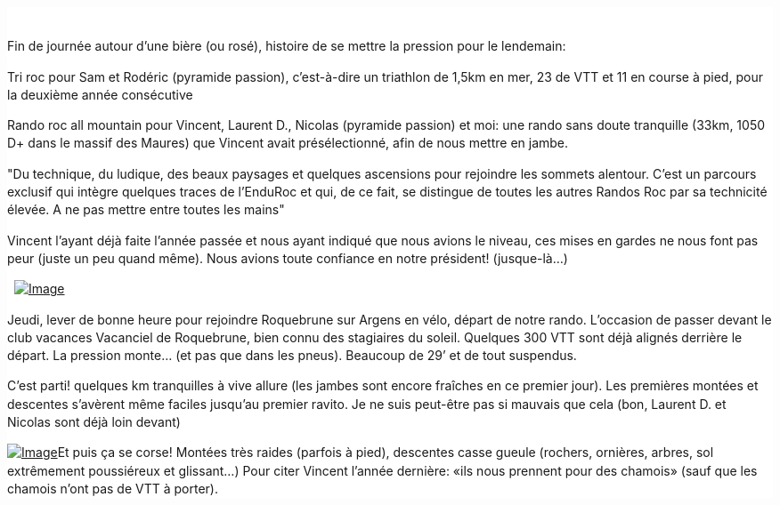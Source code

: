 &nbsp;

Fin de journ&eacute;e autour d&rsquo;une bi&egrave;re (ou ros&eacute;), histoire de se mettre la pression pour le lendemain:

Tri roc pour Sam et Rod&eacute;ric (pyramide passion), c&rsquo;est-&agrave;-dire un triathlon de 1,5km en mer, 23 de VTT et 11 en course &agrave; pied, pour la deuxi&egrave;me ann&eacute;e cons&eacute;cutive

Rando roc all mountain pour Vincent, Laurent D., Nicolas (pyramide passion) et moi: une rando sans doute tranquille (33km, 1050 D+ dans le massif des Maures) que Vincent avait pr&eacute;s&eacute;lectionn&eacute;, afin de nous mettre en jambe.

"Du technique, du ludique, des beaux paysages et quelques ascensions pour rejoindre les sommets alentour. C&rsquo;est un parcours exclusif qui int&egrave;gre quelques traces de l&rsquo;EnduRoc et qui, de ce fait, se distingue de toutes les autres Randos Roc par sa technicit&eacute; &eacute;lev&eacute;e. A ne pas mettre entre toutes les mains"

Vincent l&rsquo;ayant d&eacute;j&agrave; faite l&rsquo;ann&eacute;e pass&eacute;e et nous ayant indiqu&eacute; que nous avions le niveau, ces mises en gardes ne nous font pas peur (juste un peu quand m&ecirc;me). Nous avions toute confiance en notre pr&eacute;sident! (jusque-l&agrave;&hellip;)

&nbsp;
[![Image](https://lh3.googleusercontent.com/spNQmYQHfktFHzl_4Ce7hb62uDp2hK5q-JwP4R7J4lvsXiZpl7y2HsmRnAaY2ZSRZUWtwh9YzNztPaF4MwxGSKldfJvWCL1fA_SZv1h2_LpyV1BClI3MPsWzXtSl2NpQhGQttbyaMsKY6UM-_OEkMRno_hniO4dXItrF2mL9HkO7gCIPMZwsAEBaI1zPaFhju6-Gh59XlJcvMG3gxjALHPA_V3xh6OF48zaZ6-prN6DW9LElopWH2ay4_w4LvBgJle_CZwcOOPraagkrTH5GnkD1Q5pr1hHB-Kitfrtu-QYzXldUV_PEQuzTaWyzQg845Z34lCmp3Ma7fTlff84sd01nkCR4iFpHkETvoO9jhoVeq6efS06hTFmje690GzTwuzsT_t7S0iLLIQCMzD7l9d-PrZL9JPbhUJZBPc2jupdssVy2lU0YRM5t6jt7f9HF64ogK2-KhdtIDaBOMdkq2Zs9pi_l_8F-kufWkieGLW0Q0TALqqDupRSLq1SaFbirQJlbFdqjEnlkKgAbO26pgU2rvqH-6OF8G5qnaw5SaEYinhoUZNwB5fVc91Vl7wYS8AaTyMXMb-LgJYhQf3k0E4O09U8l6fmyyWpXCWbX3rQNXR7kyw=w400-h300-no)](https://lh3.googleusercontent.com/spNQmYQHfktFHzl_4Ce7hb62uDp2hK5q-JwP4R7J4lvsXiZpl7y2HsmRnAaY2ZSRZUWtwh9YzNztPaF4MwxGSKldfJvWCL1fA_SZv1h2_LpyV1BClI3MPsWzXtSl2NpQhGQttbyaMsKY6UM-_OEkMRno_hniO4dXItrF2mL9HkO7gCIPMZwsAEBaI1zPaFhju6-Gh59XlJcvMG3gxjALHPA_V3xh6OF48zaZ6-prN6DW9LElopWH2ay4_w4LvBgJle_CZwcOOPraagkrTH5GnkD1Q5pr1hHB-Kitfrtu-QYzXldUV_PEQuzTaWyzQg845Z34lCmp3Ma7fTlff84sd01nkCR4iFpHkETvoO9jhoVeq6efS06hTFmje690GzTwuzsT_t7S0iLLIQCMzD7l9d-PrZL9JPbhUJZBPc2jupdssVy2lU0YRM5t6jt7f9HF64ogK2-KhdtIDaBOMdkq2Zs9pi_l_8F-kufWkieGLW0Q0TALqqDupRSLq1SaFbirQJlbFdqjEnlkKgAbO26pgU2rvqH-6OF8G5qnaw5SaEYinhoUZNwB5fVc91Vl7wYS8AaTyMXMb-LgJYhQf3k0E4O09U8l6fmyyWpXCWbX3rQNXR7kyw=w1229-h921-no)

Jeudi, lever de bonne heure pour rejoindre Roquebrune sur Argens en v&eacute;lo, d&eacute;part de notre rando. L&rsquo;occasion de passer devant le club vacances Vacanciel de Roquebrune, bien connu des stagiaires du soleil. Quelques 300 VTT sont d&eacute;j&agrave; align&eacute;s derri&egrave;re le d&eacute;part. La pression monte&hellip; (et pas que dans les pneus). Beaucoup de 29&rsquo; et de tout suspendus.

C&rsquo;est parti! quelques km tranquilles &agrave; vive allure (les jambes sont encore fra&icirc;ches en ce premier jour). Les premi&egrave;res mont&eacute;es et descentes s&rsquo;av&egrave;rent m&ecirc;me faciles jusqu&rsquo;au premier ravito. Je ne suis peut-&ecirc;tre pas si mauvais que cela (bon, Laurent D. et Nicolas sont d&eacute;j&agrave; loin devant)

[![Image](https://lh3.googleusercontent.com/zApDzTZWkUQIcActfrAT7eLHa3N5pIx1ObbqxbC7w2SixuSIWpZhme2q_L330WtVkQ8rsQ4t2LNkkGK5cQISHSlP6ESt9tKj4bBjSafG2kDlvI3QxRJAB7XlPilZ_jg7YirwjHkO19C4TeoprNo76Oqss67sCZCG9kmIF0sTs3cusSneaBGM5LSVsvpMZhJs7qrKj2tXKGziKW5o4r5_D27jDWhanQGjLhFYpvpXuK64v9wkhEi4tETQo9EurnwNNeeq-YSIhGc0LLyOqgM32UWHHQbTFyjDAiurSFdIADBum-6J3mgcdrBDS_tg52aaaxRd8HD6TcOzXpoceBaPWo2AnH8oO5DUeJd6a2TcES2x0pxGTIDcQ-S1oF8dS6CHli-oqQcpEq_BdTyI5MwiP_23E15jW_GjF2Nlex09gT0jYrFWiqgJQKAMpAwjkAlRE_f7s8AHkRCWnthO2vbtN73cvpVK_Bt0JaAcLmkICWILTJWZPPOt5PSIkbD3mIhaPP9voohUc9OJYhd7Rxf9XaKWa10F8MaDNwbmrr2ovSkLAptkCvrGsy0j3G77L6pY9UiIjMvj3TytmeTsDsIStej2ZDcFN-xigX0yeY_bQKEQEHYl=w400-h300-no)](https://lh3.googleusercontent.com/zApDzTZWkUQIcActfrAT7eLHa3N5pIx1ObbqxbC7w2SixuSIWpZhme2q_L330WtVkQ8rsQ4t2LNkkGK5cQISHSlP6ESt9tKj4bBjSafG2kDlvI3QxRJAB7XlPilZ_jg7YirwjHkO19C4TeoprNo76Oqss67sCZCG9kmIF0sTs3cusSneaBGM5LSVsvpMZhJs7qrKj2tXKGziKW5o4r5_D27jDWhanQGjLhFYpvpXuK64v9wkhEi4tETQo9EurnwNNeeq-YSIhGc0LLyOqgM32UWHHQbTFyjDAiurSFdIADBum-6J3mgcdrBDS_tg52aaaxRd8HD6TcOzXpoceBaPWo2AnH8oO5DUeJd6a2TcES2x0pxGTIDcQ-S1oF8dS6CHli-oqQcpEq_BdTyI5MwiP_23E15jW_GjF2Nlex09gT0jYrFWiqgJQKAMpAwjkAlRE_f7s8AHkRCWnthO2vbtN73cvpVK_Bt0JaAcLmkICWILTJWZPPOt5PSIkbD3mIhaPP9voohUc9OJYhd7Rxf9XaKWa10F8MaDNwbmrr2ovSkLAptkCvrGsy0j3G77L6pY9UiIjMvj3TytmeTsDsIStej2ZDcFN-xigX0yeY_bQKEQEHYl=w1385-h921-no)Et puis &ccedil;a se corse! Mont&eacute;es tr&egrave;s raides (parfois &agrave; pied), descentes casse gueule (rochers, orni&egrave;res, arbres, sol extr&ecirc;mement poussi&eacute;reux et glissant&hellip;) Pour citer Vincent l&rsquo;ann&eacute;e derni&egrave;re: &laquo;ils nous prennent pour des chamois&raquo; (sauf que les chamois n&rsquo;ont pas de VTT &agrave; porter).
